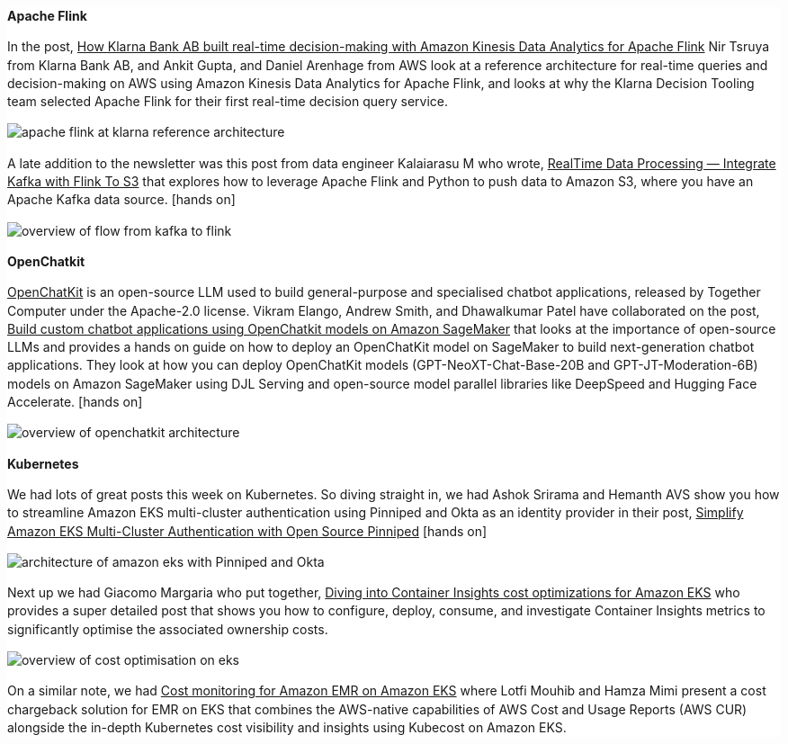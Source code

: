**Apache Flink**

In the post, [How Klarna Bank AB built real-time decision-making with Amazon Kinesis Data Analytics for Apache Flink](https://aws.amazon.com/blogs/big-data/how-klarna-bank-ab-built-real-time-decision-making-with-amazon-kinesis-data-analytics-for-apache-flink/) Nir Tsruya from Klarna Bank AB, and Ankit Gupta, and Daniel Arenhage from AWS look at a reference architecture for real-time queries and decision-making on AWS using Amazon Kinesis Data Analytics for Apache Flink, and looks at why  the Klarna Decision Tooling team selected Apache Flink for their first real-time decision query service.

![apache flink at klarna reference architecture](https://d2908q01vomqb2.cloudfront.net/b6692ea5df920cad691c20319a6fffd7a4a766b8/2023/04/14/bdb2880-architecture-1.png)

A late addition to the newsletter was this post from data engineer Kalaiarasu M who wrote, [RealTime Data Processing — Integrate Kafka with Flink To S3](https://blog.shellkode.com/realtime-data-processing-integrate-kafka-with-flink-to-s3-2228783f09c5) that explores how to leverage Apache Flink and Python to push data to Amazon S3, where you have an Apache Kafka data source. [hands on]

![overview of flow from kafka to flink](https://miro.medium.com/v2/resize:fit:1400/format:webp/1*RLtcpOIeOEYjQesJUAxm4w.png)

**OpenChatkit**

[OpenChatKit](https://www.together.xyz/blog/openchatkit) is an open-source LLM used to build general-purpose and specialised chatbot applications, released by Together Computer under the Apache-2.0 license.  Vikram Elango, Andrew Smith, and Dhawalkumar Patel have collaborated on the post, [Build custom chatbot applications using OpenChatkit models on Amazon SageMaker](https://aws.amazon.com/blogs/machine-learning/build-custom-chatbot-applications-using-openchatkit-models-on-amazon-sagemaker/) that looks at the importance of open-source LLMs and provides a hands on guide on how to deploy an OpenChatKit model on SageMaker to build next-generation chatbot applications. They look at how you can deploy OpenChatKit models (GPT-NeoXT-Chat-Base-20B and GPT-JT-Moderation-6B) models on Amazon SageMaker using DJL Serving and open-source model parallel libraries like DeepSpeed and Hugging Face Accelerate. [hands on]

![overview of openchatkit architecture](https://d2908q01vomqb2.cloudfront.net/f1f836cb4ea6efb2a0b1b99f41ad8b103eff4b59/2023/06/01/ml-14596-image001.jpg)

**Kubernetes**

We had lots of great posts this week on Kubernetes. So diving straight in, we had Ashok Srirama and Hemanth AVS show you how to streamline Amazon EKS multi-cluster authentication using Pinniped and Okta as an identity provider in their post, [Simplify Amazon EKS Multi-Cluster Authentication with Open Source Pinniped](https://aws.amazon.com/blogs/opensource/simplify-amazon-eks-multi-cluster-authentication-with-open-source-pinniped/) [hands on]

![architecture of amazon eks with Pinniped and Okta](https://d2908q01vomqb2.cloudfront.net/ca3512f4dfa95a03169c5a670a4c91a19b3077b4/2023/06/12/Pinniped-solution-overview-diagram.png)

Next up we had Giacomo Margaria who put together, [Diving into Container Insights cost optimizations for Amazon EKS](https://aws.amazon.com/blogs/containers/diving-into-container-insights-cost-optimizations-for-amazon-eks/) who provides a super detailed post that shows you how to configure, deploy, consume, and investigate Container Insights metrics to significantly optimise the associated ownership ­­­­­­costs.

![overview of cost optimisation on eks](https://d2908q01vomqb2.cloudfront.net/fe2ef495a1152561572949784c16bf23abb28057/2023/05/31/solution-summary.png)

On a similar note, we had [Cost monitoring for Amazon EMR on Amazon EKS](https://aws.amazon.com/blogs/big-data/cost-monitoring-for-amazon-emr-on-amazon-eks/) where Lotfi Mouhib and Hamza Mimi present a cost chargeback solution for EMR on EKS that combines the AWS-native capabilities of AWS Cost and Usage Reports (AWS CUR) alongside the in-depth Kubernetes cost visibility and insights using Kubecost on Amazon EKS.

